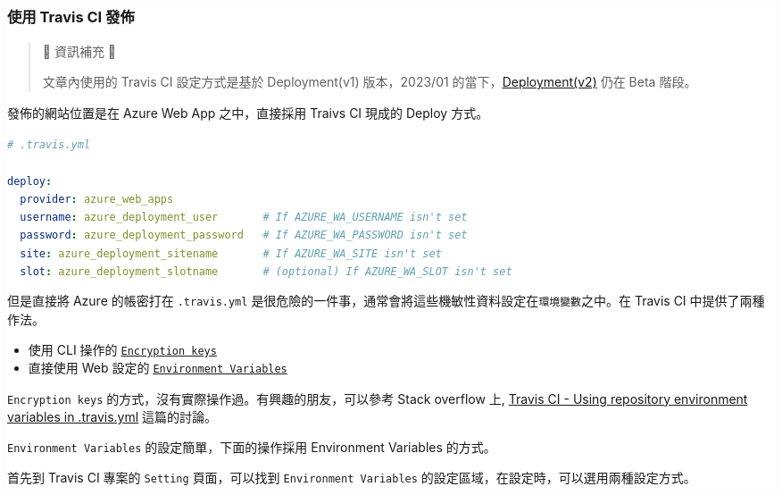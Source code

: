 ### 使用 Travis CI 發佈

> 📝 資訊補充 📝
>
> 文章內使用的 Travis CI 設定方式是基於 Deployment(v1) 版本，2023/01 的當下，[Deployment(v2)](https://docs.travis-ci.com/user/deployment-v2) 仍在 Beta 階段。

發佈的網站位置是在 Azure Web App 之中，直接採用 Traivs CI 現成的 Deploy 方式。

```yaml
# .travis.yml

deploy:
  provider: azure_web_apps
  username: azure_deployment_user       # If AZURE_WA_USERNAME isn't set
  password: azure_deployment_password   # If AZURE_WA_PASSWORD isn't set
  site: azure_deployment_sitename       # If AZURE_WA_SITE isn't set
  slot: azure_deployment_slotname       # (optional) If AZURE_WA_SLOT isn't set
```

但是直接將 Azure 的帳密打在 `.travis.yml` 是很危險的一件事，通常會將這些機敏性資料設定在`環境變數`之中。在 Travis CI 中提供了兩種作法。

- 使用 CLI 操作的 [`Encryption keys`](https://docs.travis-ci.com/user/encryption-keys/)
- 直接使用 Web 設定的 [`Environment Variables`](https://docs.travis-ci.com/user/environment-variables/)

`Encryption keys` 的方式，沒有實際操作過。有興趣的朋友，可以參考 Stack overflow 上, [Travis CI - Using repository environment variables in .travis.yml](https://stackoverflow.com/questions/33735992/travis-ci-using-repository-environment-variables-in-travis-yml) 這篇的討論。

`Environment Variables` 的設定簡單，下面的操作採用 Environment Variables 的方式。

首先到 Travis CI 專案的 `Setting` 頁面，可以找到 `Environment Variables` 的設定區域，在設定時，可以選用兩種設定方式。
